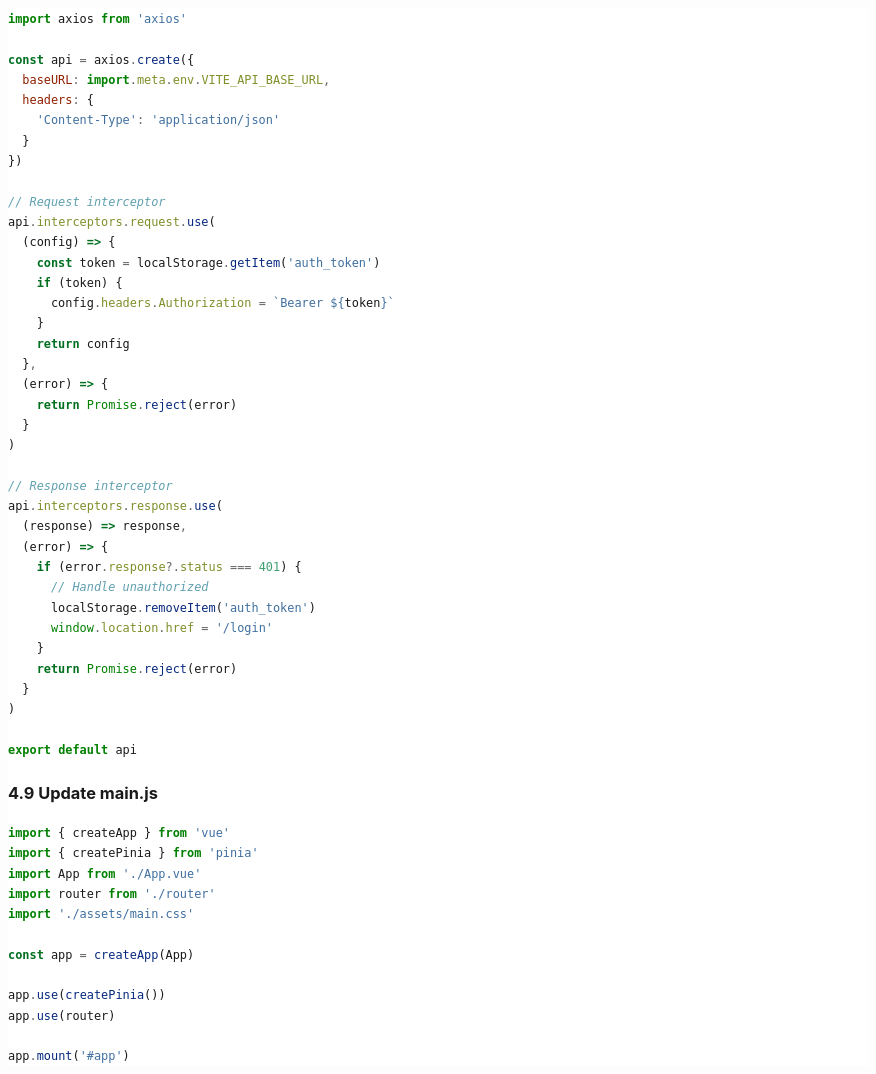 ```javascript
import axios from 'axios'

const api = axios.create({
  baseURL: import.meta.env.VITE_API_BASE_URL,
  headers: {
    'Content-Type': 'application/json'
  }
})

// Request interceptor
api.interceptors.request.use(
  (config) => {
    const token = localStorage.getItem('auth_token')
    if (token) {
      config.headers.Authorization = `Bearer ${token}`
    }
    return config
  },
  (error) => {
    return Promise.reject(error)
  }
)

// Response interceptor
api.interceptors.response.use(
  (response) => response,
  (error) => {
    if (error.response?.status === 401) {
      // Handle unauthorized
      localStorage.removeItem('auth_token')
      window.location.href = '/login'
    }
    return Promise.reject(error)
  }
)

export default api
```

### 4.9 Update main.js

```javascript
import { createApp } from 'vue'
import { createPinia } from 'pinia'
import App from './App.vue'
import router from './router'
import './assets/main.css'

const app = createApp(App)

app.use(createPinia())
app.use(router)

app.mount('#app')
```

